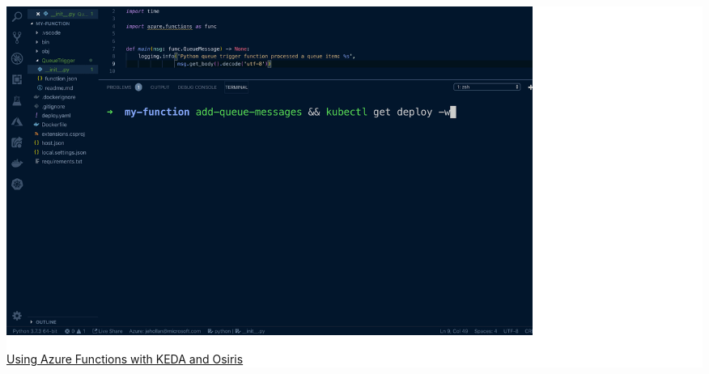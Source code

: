 <p><img src="https://raw.githubusercontent.com/kedacore/keda/master/images//kedascale.gif" width="650"/></p>

[Using Azure Functions with KEDA and Osiris](https://github.com/kedacore/keda/wiki/Using-Azure-Functions-with-Keda-and-Osiris)